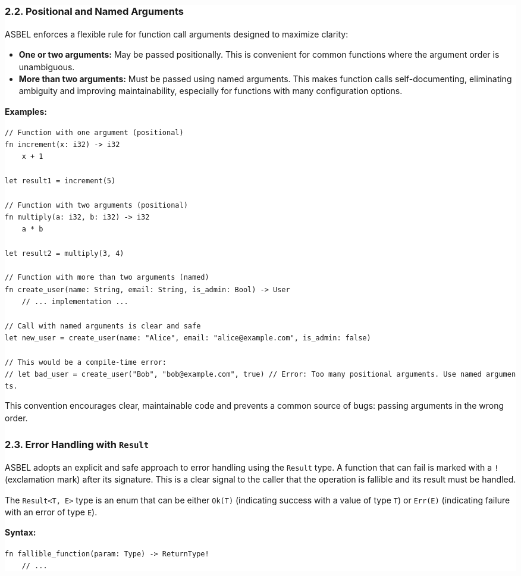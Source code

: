 ### 2.2. Positional and Named Arguments

ASBEL enforces a flexible rule for function call arguments designed to maximize clarity:

*   **One or two arguments:** May be passed positionally. This is convenient for common functions where the argument order is unambiguous.
*   **More than two arguments:** Must be passed using named arguments. This makes function calls self-documenting, eliminating ambiguity and improving maintainability, especially for functions with many configuration options.

**Examples:**

```asbel
// Function with one argument (positional)
fn increment(x: i32) -> i32
    x + 1

let result1 = increment(5)

// Function with two arguments (positional)
fn multiply(a: i32, b: i32) -> i32
    a * b

let result2 = multiply(3, 4)

// Function with more than two arguments (named)
fn create_user(name: String, email: String, is_admin: Bool) -> User
    // ... implementation ...

// Call with named arguments is clear and safe
let new_user = create_user(name: "Alice", email: "alice@example.com", is_admin: false)

// This would be a compile-time error:
// let bad_user = create_user("Bob", "bob@example.com", true) // Error: Too many positional arguments. Use named arguments.
```

This convention encourages clear, maintainable code and prevents a common source of bugs: passing arguments in the wrong order.

### 2.3. Error Handling with `Result`

ASBEL adopts an explicit and safe approach to error handling using the `Result` type. A function that can fail is marked with a `!` (exclamation mark) after its signature. This is a clear signal to the caller that the operation is fallible and its result must be handled.

The `Result<T, E>` type is an enum that can be either `Ok(T)` (indicating success with a value of type `T`) or `Err(E)` (indicating failure with an error of type `E`).

**Syntax:**

```asbel
fn fallible_function(param: Type) -> ReturnType!
    // ...
```
